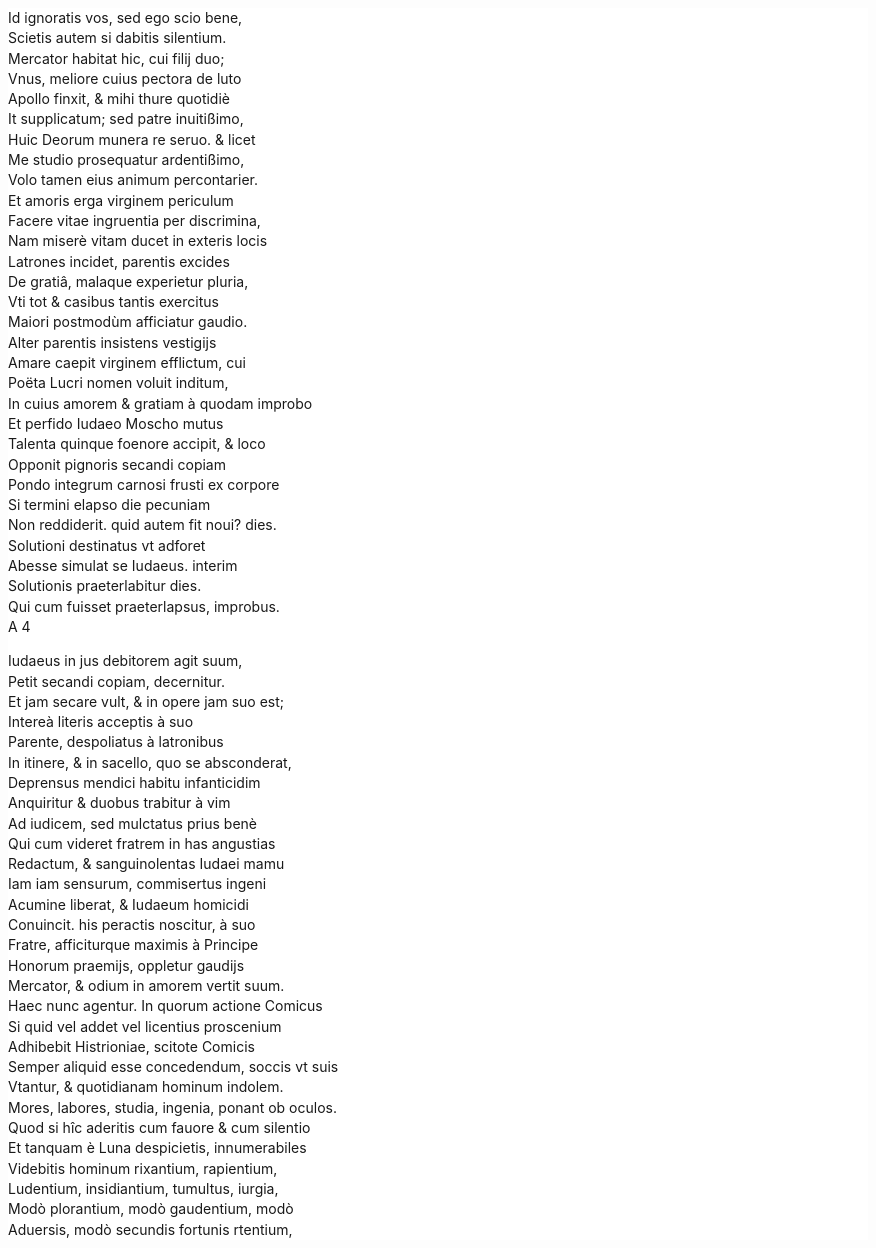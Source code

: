 
Id ignoratis vos, sed ego scio bene,\
Scietis autem si dabitis silentium.\
Mercator habitat hic, cui filij duo;\
Vnus, meliore cuius pectora de luto\
Apollo finxit, & mihi thure quotidiè\
It supplicatum; sed patre inuitißimo,\
Huic Deorum munera re seruo. & licet\
Me studio prosequatur ardentißimo,\
Volo tamen eius animum percontarier.\
Et amoris erga virginem periculum\
Facere vitae ingruentia per discrimina,\
Nam miserè vitam ducet in exteris locis\
Latrones incidet, parentis excides\
De gratiâ, malaque experietur pluria,\
Vti tot & casibus tantis exercitus\
Maiori postmodùm afficiatur gaudio.\
Alter parentis insistens vestigijs\
Amare caepit virginem efflictum, cui\
Poëta Lucri nomen voluit inditum,\
In cuius amorem & gratiam à quodam improbo\
Et perfido Iudaeo Moscho mutus\
Talenta quinque foenore accipit, & loco\
Opponit pignoris secandi copiam\
Pondo integrum carnosi frusti ex corpore\
Si termini elapso die pecuniam\
Non reddiderit. quid autem fit noui? dies.\
Solutioni destinatus vt adforet\
Abesse simulat se Iudaeus. interim\
Solutionis praeterlabitur dies.\
Qui cum fuisset praeterlapsus, improbus.\
A 4

Iudaeus in jus debitorem agit suum,\
Petit secandi copiam, decernitur.\
Et jam secare vult, & in opere jam suo est;\
Intereà literis acceptis à suo\
Parente, despoliatus à latronibus\
In itinere, & in sacello, quo se absconderat,\
Deprensus mendici habitu infanticidim\
Anquiritur & duobus trabitur à vim\
Ad iudicem, sed mulctatus prius benè\
Qui cum videret fratrem in has angustias\
Redactum, & sanguinolentas Iudaei mamu\
Iam iam sensurum, commisertus ingeni\
Acumine liberat, & Iudaeum homicidi\
Conuincit. his peractis noscitur, à suo\
Fratre, afficiturque maximis à Principe\
Honorum praemijs, oppletur gaudijs\
Mercator, & odium in amorem vertit suum.\
Haec nunc agentur. In quorum actione Comicus\
Si quid vel addet vel licentius proscenium\
Adhibebit Histrioniae, scitote Comicis\
Semper aliquid esse concedendum, soccis vt suis\
Vtantur, & quotidianam hominum indolem.\
Mores, labores, studia, ingenia, ponant ob oculos.\
Quod si hîc aderitis cum fauore & cum silentio\
Et tanquam è Luna despicietis, innumerabiles\
Videbitis hominum rixantium, rapientium,\
Ludentium, insidiantium, tumultus, iurgia,\
Modò plorantium, modò gaudentium, modò\
Aduersis, modò secundis fortunis rtentium,
